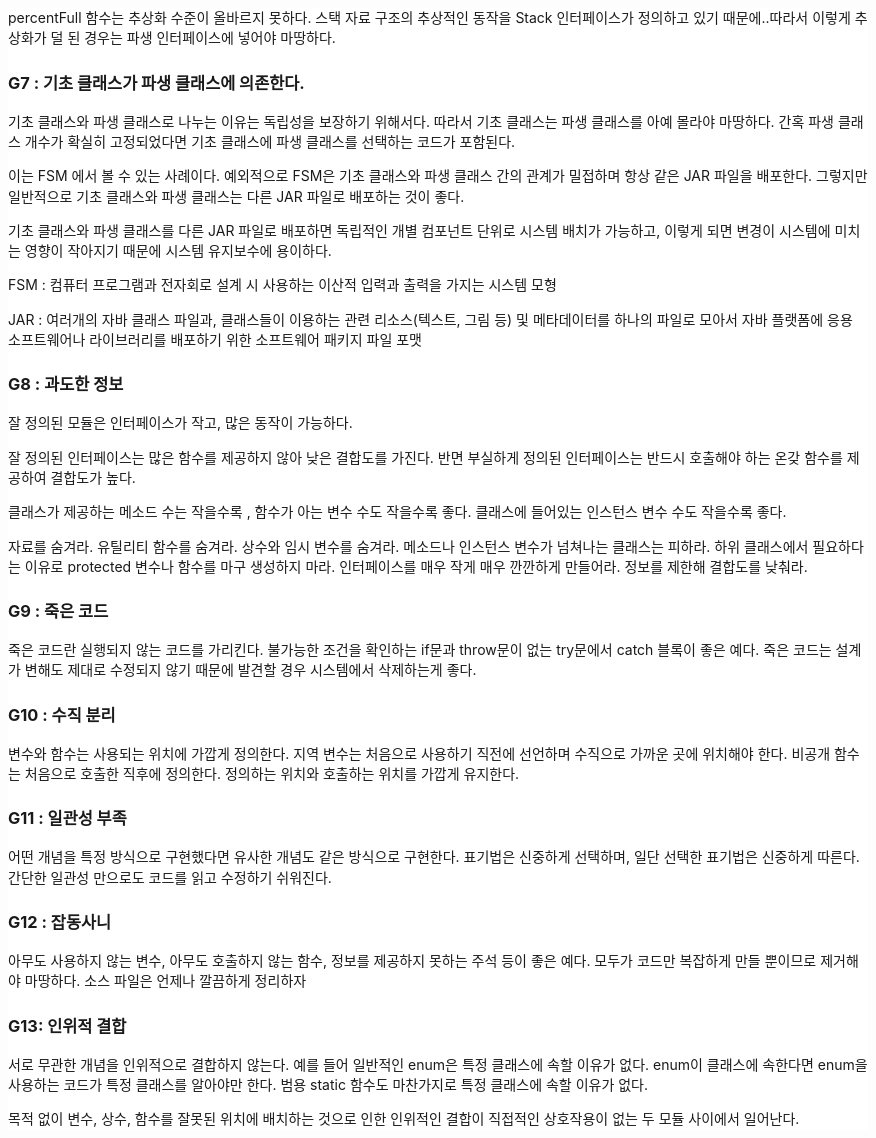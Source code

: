 percentFull 함수는 추상화 수준이 올바르지 못하다. 스택 자료 구조의 추상적인 동작을 Stack 인터페이스가 정의하고 있기 때문에..따라서 이렇게 추상화가 덜 된 경우는 파생 인터페이스에 넣어야 마땅하다.

### G7 : 기초 클래스가 파생 클래스에 의존한다.

기초 클래스와 파생 클래스로 나누는 이유는 독립성을 보장하기 위해서다. 따라서 기초 클래스는 파생 클래스를 아예 몰라야 마땅하다. 간혹 파생 클래스 개수가 확실히 고정되었다면 기초 클래스에 파생 클래스를 선택하는 코드가 포함된다. 

이는 FSM 에서 볼 수 있는 사례이다. 예외적으로 FSM은 기초 클래스와 파생 클래스 간의 관계가 밀접하며 항상 같은 JAR 파일을 배포한다. 그렇지만 일반적으로 기초 클래스와 파생 클래스는 다른 JAR 파일로 배포하는 것이 좋다.

기초 클래스와 파생 클래스를 다른 JAR 파일로 배포하면 독립적인 개별 컴포넌트 단위로 시스템 배치가 가능하고, 이렇게 되면 변경이 시스템에 미치는 영향이 작아지기 때문에 시스템 유지보수에 용이하다.

FSM : 컴퓨터 프로그램과 전자회로 설계 시 사용하는 이산적 입력과 출력을 가지는 시스템 모형

JAR : 여러개의 자바 클래스 파일과, 클래스들이 이용하는 관련 리소스(텍스트, 그림 등) 및 메타데이터를 하나의 파일로 모아서 자바 플랫폼에 응용 소프트웨어나 라이브러리를 배포하기 위한 소프트웨어 패키지 파일 포맷

### G8 : 과도한 정보

잘 정의된 모듈은 인터페이스가 작고, 많은 동작이 가능하다. 

잘 정의된 인터페이스는 많은 함수를 제공하지 않아 낮은 결합도를 가진다. 반면 부실하게 정의된 인터페이스는 반드시 호출해야 하는 온갖 함수를 제공하여 결합도가 높다.

클래스가 제공하는 메소드 수는 작을수록 , 함수가 아는 변수 수도 작을수록 좋다. 클래스에 들어있는 인스턴스 변수 수도 작을수록 좋다.

자료를 숨겨라. 유틸리티 함수를 숨겨라. 상수와 임시 변수를 숨겨라. 메소드나 인스턴스 변수가 넘쳐나는 클래스는 피하라. 하위 클래스에서 필요하다는 이유로 protected 변수나 함수를 마구 생성하지 마라. 인터페이스를 매우 작게 매우 깐깐하게 만들어라. 정보를 제한해 결합도를 낮춰라.

### G9 : 죽은 코드

죽은 코드란 실행되지 않는 코드를 가리킨다. 불가능한 조건을 확인하는 if문과 throw문이 없는 try문에서 catch 블록이 좋은 예다. 죽은 코드는 설계가 변해도 제대로 수정되지 않기 때문에 발견할 경우 시스템에서 삭제하는게 좋다.

### G10 : 수직 분리

변수와 함수는 사용되는 위치에 가깝게 정의한다. 지역 변수는 처음으로 사용하기 직전에 선언하며 수직으로 가까운 곳에 위치해야 한다. 비공개 함수는 처음으로 호출한 직후에 정의한다. 정의하는 위치와 호출하는 위치를 가깝게 유지한다.

### G11 : 일관성 부족

어떤 개념을 특정 방식으로 구현했다면 유사한 개념도 같은 방식으로 구현한다. 표기법은 신중하게 선택하며, 일단 선택한 표기법은 신중하게 따른다. 간단한 일관성 만으로도 코드를 읽고 수정하기 쉬워진다.

### G12 : 잡동사니

아무도 사용하지 않는 변수, 아무도 호출하지 않는 함수, 정보를 제공하지 못하는 주석 등이 좋은 예다. 모두가 코드만 복잡하게 만들 뿐이므로 제거해야 마땅하다. 소스 파일은 언제나 깔끔하게 정리하자

### G13: 인위적 결합

서로 무관한 개념을 인위적으로 결합하지 않는다. 예를 들어 일반적인 enum은 특정 클래스에 속할 이유가 없다. enum이 클래스에 속한다면 enum을 사용하는 코드가 특정 클래스를 알아야만 한다. 범용 static 함수도 마찬가지로 특정 클래스에 속할 이유가 없다.

목적 없이 변수, 상수, 함수를 잘못된 위치에 배치하는 것으로 인한 인위적인 결합이 직접적인 상호작용이 없는 두 모듈 사이에서 일어난다.
